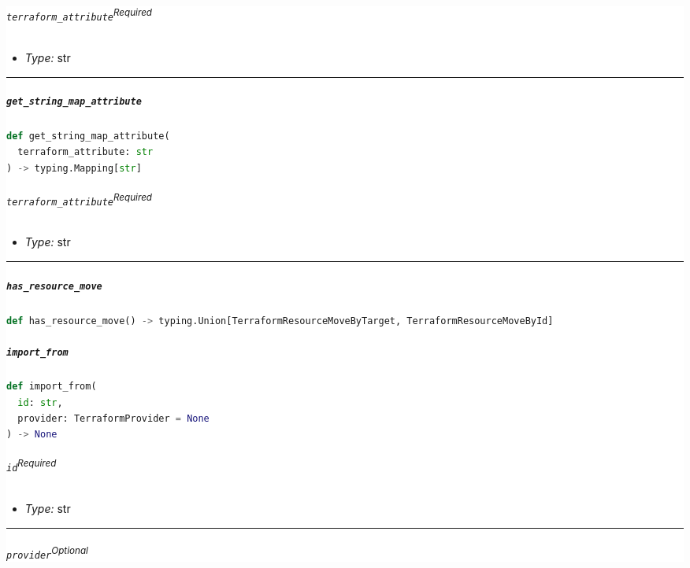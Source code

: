 ###### `terraform_attribute`<sup>Required</sup> <a name="terraform_attribute" id="@cdktf/provider-okta.customizedSigninPage.CustomizedSigninPage.getStringAttribute.parameter.terraformAttribute"></a>

- *Type:* str

---

##### `get_string_map_attribute` <a name="get_string_map_attribute" id="@cdktf/provider-okta.customizedSigninPage.CustomizedSigninPage.getStringMapAttribute"></a>

```python
def get_string_map_attribute(
  terraform_attribute: str
) -> typing.Mapping[str]
```

###### `terraform_attribute`<sup>Required</sup> <a name="terraform_attribute" id="@cdktf/provider-okta.customizedSigninPage.CustomizedSigninPage.getStringMapAttribute.parameter.terraformAttribute"></a>

- *Type:* str

---

##### `has_resource_move` <a name="has_resource_move" id="@cdktf/provider-okta.customizedSigninPage.CustomizedSigninPage.hasResourceMove"></a>

```python
def has_resource_move() -> typing.Union[TerraformResourceMoveByTarget, TerraformResourceMoveById]
```

##### `import_from` <a name="import_from" id="@cdktf/provider-okta.customizedSigninPage.CustomizedSigninPage.importFrom"></a>

```python
def import_from(
  id: str,
  provider: TerraformProvider = None
) -> None
```

###### `id`<sup>Required</sup> <a name="id" id="@cdktf/provider-okta.customizedSigninPage.CustomizedSigninPage.importFrom.parameter.id"></a>

- *Type:* str

---

###### `provider`<sup>Optional</sup> <a name="provider" id="@cdktf/provider-okta.customizedSigninPage.CustomizedSigninPage.importFrom.parameter.provider"></a>
